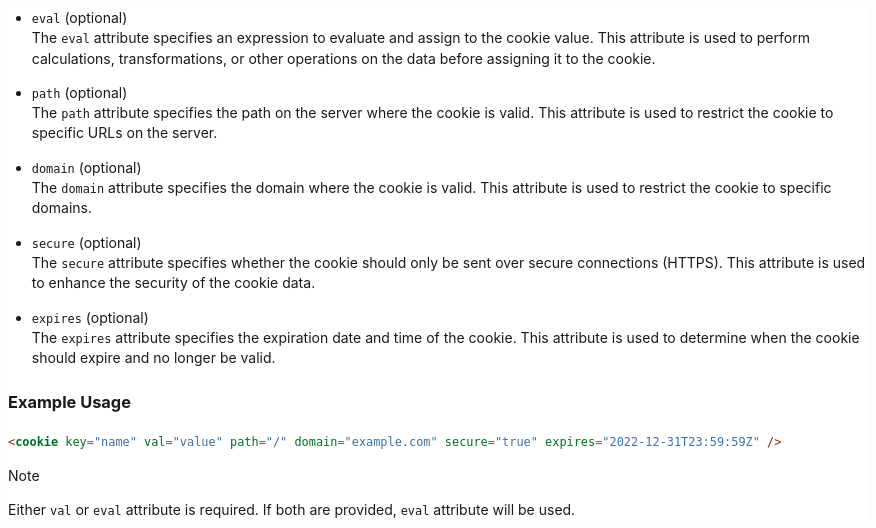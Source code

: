 - `eval` (optional)\
The `eval` attribute specifies an expression to evaluate and assign to the cookie value. This attribute is used to perform calculations, transformations, or other operations on the data before assigning it to the cookie.

- `path` (optional)\
The `path` attribute specifies the path on the server where the cookie is valid. This attribute is used to restrict the cookie to specific URLs on the server.

- `domain` (optional)\
The `domain` attribute specifies the domain where the cookie is valid. This attribute is used to restrict the cookie to specific domains.

- `secure` (optional)\
The `secure` attribute specifies whether the cookie should only be sent over secure connections (HTTPS). This attribute is used to enhance the security of the cookie data.

- `expires` (optional)\
The `expires` attribute specifies the expiration date and time of the cookie. This attribute is used to determine when the cookie should expire and no longer be valid.

### Example Usage

```html
<cookie key="name" val="value" path="/" domain="example.com" secure="true" expires="2022-12-31T23:59:59Z" />
```

> [!NOTE]
> Either `val` or `eval` attribute is required. If both are provided, `eval` attribute will be used.

